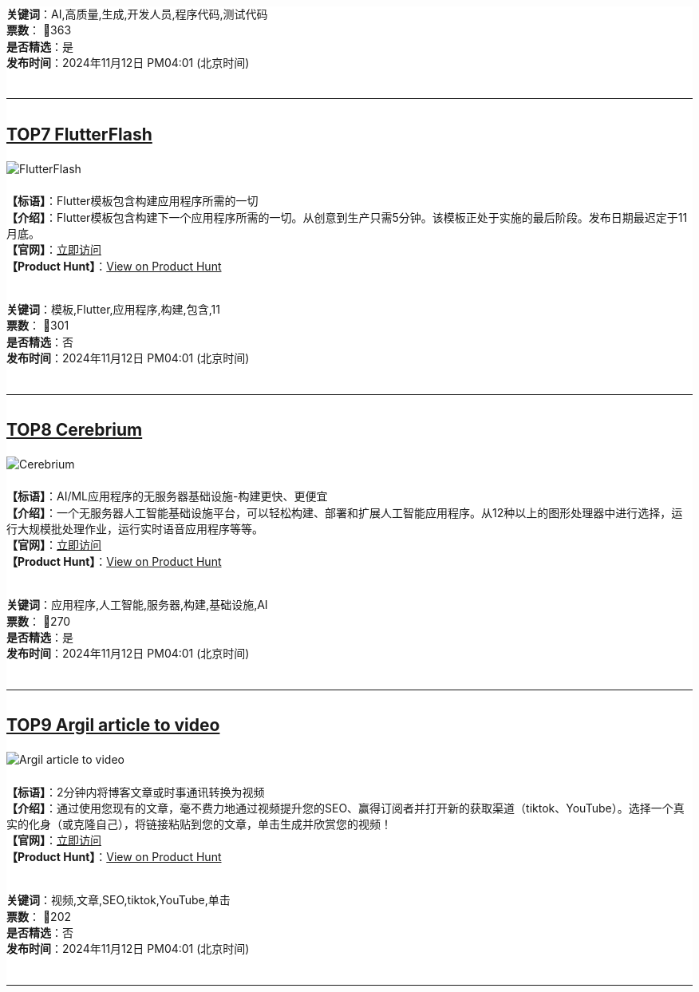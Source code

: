 **关键词**：AI,高质量,生成,开发人员,程序代码,测试代码<br />
**票数**： 🔺363<br />
**是否精选**：是<br />
**发布时间**：2024年11月12日 PM04:01 (北京时间)<br /><br />

---

## [TOP7    FlutterFlash](https://www.producthunt.com/posts/flutterflash)
![FlutterFlash](https://ph-files.imgix.net/35e420fc-b09f-4568-a216-6ab9bd8285c7.png?auto=format&fit=crop&frame=1&h=512&w=1024)<br /><br />
**【标语】**：Flutter模板包含构建应用程序所需的一切<br />
**【介绍】**：Flutter模板包含构建下一个应用程序所需的一切。从创意到生产只需5分钟。该模板正处于实施的最后阶段。发布日期最迟定于11月底。<br />
**【官网】**：[立即访问](https://www.producthunt.com/r/FKRFV2E5SYYXW7)<br />
**【Product Hunt】**：[View on Product Hunt](https://www.producthunt.com/posts/flutterflash)<br /><br />

**关键词**：模板,Flutter,应用程序,构建,包含,11<br />
**票数**： 🔺301<br />
**是否精选**：否<br />
**发布时间**：2024年11月12日 PM04:01 (北京时间)<br /><br />

---

## [TOP8    Cerebrium](https://www.producthunt.com/posts/cerebrium)
![Cerebrium](https://ph-files.imgix.net/df08a1f6-cdb7-4c29-9031-76ef5c9241a3.png?auto=format&fit=crop&frame=1&h=512&w=1024)<br /><br />
**【标语】**：AI/ML应用程序的无服务器基础设施-构建更快、更便宜<br />
**【介绍】**：一个无服务器人工智能基础设施平台，可以轻松构建、部署和扩展人工智能应用程序。从12种以上的图形处理器中进行选择，运行大规模批处理作业，运行实时语音应用程序等等。<br />
**【官网】**：[立即访问](https://www.producthunt.com/r/KZY4DEMIXEX6E4)<br />
**【Product Hunt】**：[View on Product Hunt](https://www.producthunt.com/posts/cerebrium)<br /><br />

**关键词**：应用程序,人工智能,服务器,构建,基础设施,AI<br />
**票数**： 🔺270<br />
**是否精选**：是<br />
**发布时间**：2024年11月12日 PM04:01 (北京时间)<br /><br />

---

## [TOP9    Argil article to video](https://www.producthunt.com/posts/argil-article-to-video)
![Argil article to video](https://ph-files.imgix.net/db5a6445-0845-461e-8756-ff2b68f176e3.png?auto=format&fit=crop&frame=1&h=512&w=1024)<br /><br />
**【标语】**：2分钟内将博客文章或时事通讯转换为视频<br />
**【介绍】**：通过使用您现有的文章，毫不费力地通过视频提升您的SEO、赢得订阅者并打开新的获取渠道（tiktok、YouTube）。选择一个真实的化身（或克隆自己），将链接粘贴到您的文章，单击生成并欣赏您的视频！<br />
**【官网】**：[立即访问](https://www.producthunt.com/r/Z3OGFN4FWGHGJ7)<br />
**【Product Hunt】**：[View on Product Hunt](https://www.producthunt.com/posts/argil-article-to-video)<br /><br />

**关键词**：视频,文章,SEO,tiktok,YouTube,单击<br />
**票数**： 🔺202<br />
**是否精选**：否<br />
**发布时间**：2024年11月12日 PM04:01 (北京时间)<br /><br />

---